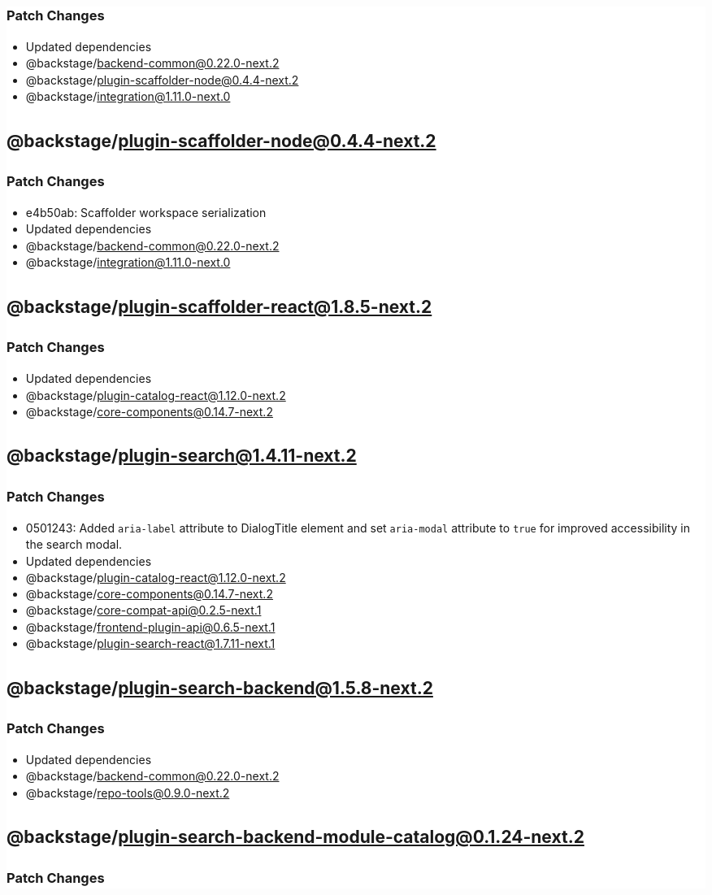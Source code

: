 ### Patch Changes

- Updated dependencies
 - @backstage/backend-common@0.22.0-next.2
 - @backstage/plugin-scaffolder-node@0.4.4-next.2
 - @backstage/integration@1.11.0-next.0

## @backstage/plugin-scaffolder-node@0.4.4-next.2

### Patch Changes

- e4b50ab: Scaffolder workspace serialization
- Updated dependencies
 - @backstage/backend-common@0.22.0-next.2
 - @backstage/integration@1.11.0-next.0

## @backstage/plugin-scaffolder-react@1.8.5-next.2

### Patch Changes

- Updated dependencies
 - @backstage/plugin-catalog-react@1.12.0-next.2
 - @backstage/core-components@0.14.7-next.2

## @backstage/plugin-search@1.4.11-next.2

### Patch Changes

- 0501243: Added `aria-label` attribute to DialogTitle element and set `aria-modal` attribute to `true` for improved accessibility in the search modal.
- Updated dependencies
 - @backstage/plugin-catalog-react@1.12.0-next.2
 - @backstage/core-components@0.14.7-next.2
 - @backstage/core-compat-api@0.2.5-next.1
 - @backstage/frontend-plugin-api@0.6.5-next.1
 - @backstage/plugin-search-react@1.7.11-next.1

## @backstage/plugin-search-backend@1.5.8-next.2

### Patch Changes

- Updated dependencies
 - @backstage/backend-common@0.22.0-next.2
 - @backstage/repo-tools@0.9.0-next.2

## @backstage/plugin-search-backend-module-catalog@0.1.24-next.2

### Patch Changes
